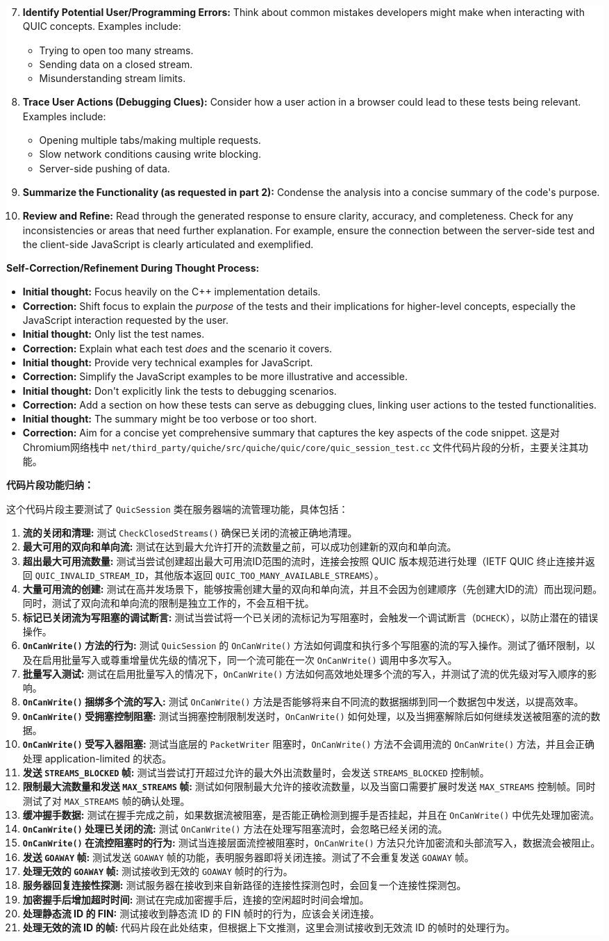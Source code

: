 7. **Identify Potential User/Programming Errors:**  Think about common mistakes developers might make when interacting with QUIC concepts. Examples include:
    * Trying to open too many streams.
    * Sending data on a closed stream.
    * Misunderstanding stream limits.

8. **Trace User Actions (Debugging Clues):**  Consider how a user action in a browser could lead to these tests being relevant. Examples include:
    * Opening multiple tabs/making multiple requests.
    * Slow network conditions causing write blocking.
    * Server-side pushing of data.

9. **Summarize the Functionality (as requested in part 2):** Condense the analysis into a concise summary of the code's purpose.

10. **Review and Refine:**  Read through the generated response to ensure clarity, accuracy, and completeness. Check for any inconsistencies or areas that need further explanation. For example, ensure the connection between the server-side test and the client-side JavaScript is clearly articulated and exemplified.

**Self-Correction/Refinement During Thought Process:**

* **Initial thought:** Focus heavily on the C++ implementation details.
* **Correction:**  Shift focus to explain the *purpose* of the tests and their implications for higher-level concepts, especially the JavaScript interaction requested by the user.
* **Initial thought:**  Only list the test names.
* **Correction:**  Explain what each test *does* and the scenario it covers.
* **Initial thought:**  Provide very technical examples for JavaScript.
* **Correction:** Simplify the JavaScript examples to be more illustrative and accessible.
* **Initial thought:**  Don't explicitly link the tests to debugging scenarios.
* **Correction:** Add a section on how these tests can serve as debugging clues, linking user actions to the tested functionalities.
* **Initial thought:**  The summary might be too verbose or too short.
* **Correction:** Aim for a concise yet comprehensive summary that captures the key aspects of the code snippet.
这是对Chromium网络栈中 `net/third_party/quiche/src/quiche/quic/core/quic_session_test.cc` 文件代码片段的分析，主要关注其功能。

**代码片段功能归纳：**

这个代码片段主要测试了 `QuicSession` 类在服务器端的流管理功能，具体包括：

1. **流的关闭和清理:** 测试 `CheckClosedStreams()` 确保已关闭的流被正确地清理。
2. **最大可用的双向和单向流:** 测试在达到最大允许打开的流数量之前，可以成功创建新的双向和单向流。
3. **超出最大可用流数量:** 测试当尝试创建超出最大可用流ID范围的流时，连接会按照 QUIC 版本规范进行处理（IETF QUIC 终止连接并返回 `QUIC_INVALID_STREAM_ID`，其他版本返回 `QUIC_TOO_MANY_AVAILABLE_STREAMS`）。
4. **大量可用流的创建:** 测试在高并发场景下，能够按需创建大量的双向和单向流，并且不会因为创建顺序（先创建大ID的流）而出现问题。同时，测试了双向流和单向流的限制是独立工作的，不会互相干扰。
5. **标记已关闭流为写阻塞的调试断言:** 测试当尝试将一个已关闭的流标记为写阻塞时，会触发一个调试断言（`DCHECK`），以防止潜在的错误操作。
6. **`OnCanWrite()` 方法的行为:** 测试 `QuicSession` 的 `OnCanWrite()` 方法如何调度和执行多个写阻塞的流的写入操作。测试了循环限制，以及在启用批量写入或尊重增量优先级的情况下，同一个流可能在一次 `OnCanWrite()` 调用中多次写入。
7. **批量写入测试:** 测试在启用批量写入的情况下，`OnCanWrite()` 方法如何高效地处理多个流的写入，并测试了流的优先级对写入顺序的影响。
8. **`OnCanWrite()` 捆绑多个流的写入:** 测试 `OnCanWrite()` 方法是否能够将来自不同流的数据捆绑到同一个数据包中发送，以提高效率。
9. **`OnCanWrite()` 受拥塞控制阻塞:** 测试当拥塞控制限制发送时，`OnCanWrite()` 如何处理，以及当拥塞解除后如何继续发送被阻塞的流的数据。
10. **`OnCanWrite()` 受写入器阻塞:** 测试当底层的 `PacketWriter` 阻塞时，`OnCanWrite()` 方法不会调用流的 `OnCanWrite()` 方法，并且会正确处理 application-limited 的状态。
11. **发送 `STREAMS_BLOCKED` 帧:** 测试当尝试打开超过允许的最大外出流数量时，会发送 `STREAMS_BLOCKED` 控制帧。
12. **限制最大流数量和发送 `MAX_STREAMS` 帧:** 测试如何限制最大允许的接收流数量，以及当窗口需要扩展时发送 `MAX_STREAMS` 控制帧。同时测试了对 `MAX_STREAMS` 帧的确认处理。
13. **缓冲握手数据:** 测试在握手完成之前，如果数据流被阻塞，是否能正确检测到握手是否挂起，并且在 `OnCanWrite()` 中优先处理加密流。
14. **`OnCanWrite()` 处理已关闭的流:** 测试 `OnCanWrite()` 方法在处理写阻塞流时，会忽略已经关闭的流。
15. **`OnCanWrite()` 在流控阻塞时的行为:** 测试当连接层面流控被阻塞时，`OnCanWrite()` 方法只允许加密流和头部流写入，数据流会被阻止。
16. **发送 `GOAWAY` 帧:** 测试发送 `GOAWAY` 帧的功能，表明服务器即将关闭连接。测试了不会重复发送 `GOAWAY` 帧。
17. **处理无效的 `GOAWAY` 帧:** 测试接收到无效的 `GOAWAY` 帧时的行为。
18. **服务器回复连接性探测:** 测试服务器在接收到来自新路径的连接性探测包时，会回复一个连接性探测包。
19. **加密握手后增加超时时间:** 测试在完成加密握手后，连接的空闲超时时间会增加。
20. **处理静态流 ID 的 FIN:** 测试接收到静态流 ID 的 FIN 帧时的行为，应该会关闭连接。
21. **处理无效的流 ID 的帧:**  代码片段在此处结束，但根据上下文推测，这里会测试接收到无效流 ID 的帧时的处理行为。
